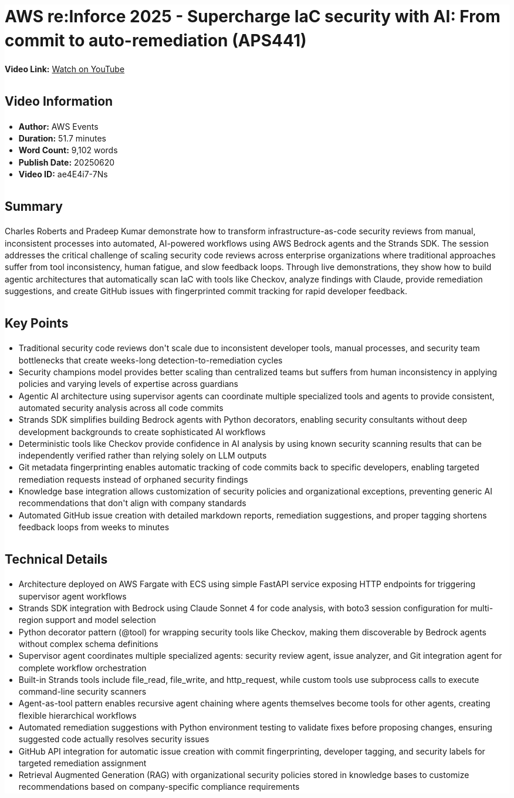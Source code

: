 # AWS re:Inforce 2025 - Supercharge IaC security with AI: From commit to auto-remediation (APS441)

**Video Link:** [Watch on YouTube](https://www.youtube.com/watch?v=ae4E4i7-7Ns)

## Video Information
- **Author:** AWS Events
- **Duration:** 51.7 minutes
- **Word Count:** 9,102 words
- **Publish Date:** 20250620
- **Video ID:** ae4E4i7-7Ns

## Summary
Charles Roberts and Pradeep Kumar demonstrate how to transform infrastructure-as-code security reviews from manual, inconsistent processes into automated, AI-powered workflows using AWS Bedrock agents and the Strands SDK. The session addresses the critical challenge of scaling security code reviews across enterprise organizations where traditional approaches suffer from tool inconsistency, human fatigue, and slow feedback loops. Through live demonstrations, they show how to build agentic architectures that automatically scan IaC with tools like Checkov, analyze findings with Claude, provide remediation suggestions, and create GitHub issues with fingerprinted commit tracking for rapid developer feedback.

## Key Points
- Traditional security code reviews don't scale due to inconsistent developer tools, manual processes, and security team bottlenecks that create weeks-long detection-to-remediation cycles
- Security champions model provides better scaling than centralized teams but suffers from human inconsistency in applying policies and varying levels of expertise across guardians
- Agentic AI architecture using supervisor agents can coordinate multiple specialized tools and agents to provide consistent, automated security analysis across all code commits
- Strands SDK simplifies building Bedrock agents with Python decorators, enabling security consultants without deep development backgrounds to create sophisticated AI workflows
- Deterministic tools like Checkov provide confidence in AI analysis by using known security scanning results that can be independently verified rather than relying solely on LLM outputs
- Git metadata fingerprinting enables automatic tracking of code commits back to specific developers, enabling targeted remediation requests instead of orphaned security findings
- Knowledge base integration allows customization of security policies and organizational exceptions, preventing generic AI recommendations that don't align with company standards
- Automated GitHub issue creation with detailed markdown reports, remediation suggestions, and proper tagging shortens feedback loops from weeks to minutes

## Technical Details
- Architecture deployed on AWS Fargate with ECS using simple FastAPI service exposing HTTP endpoints for triggering supervisor agent workflows
- Strands SDK integration with Bedrock using Claude Sonnet 4 for code analysis, with boto3 session configuration for multi-region support and model selection
- Python decorator pattern (@tool) for wrapping security tools like Checkov, making them discoverable by Bedrock agents without complex schema definitions
- Supervisor agent coordinates multiple specialized agents: security review agent, issue analyzer, and Git integration agent for complete workflow orchestration
- Built-in Strands tools include file_read, file_write, and http_request, while custom tools use subprocess calls to execute command-line security scanners
- Agent-as-tool pattern enables recursive agent chaining where agents themselves become tools for other agents, creating flexible hierarchical workflows
- Automated remediation suggestions with Python environment testing to validate fixes before proposing changes, ensuring suggested code actually resolves security issues
- GitHub API integration for automatic issue creation with commit fingerprinting, developer tagging, and security labels for targeted remediation assignment
- Retrieval Augmented Generation (RAG) with organizational security policies stored in knowledge bases to customize recommendations based on company-specific compliance requirements
